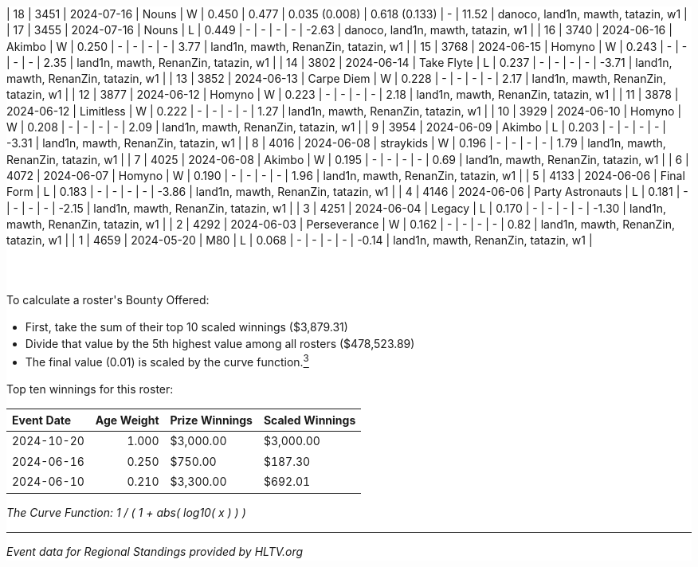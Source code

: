 |           18 |     3451 | 2024-07-16 | Nouns            | W   | 0.450      | 0.477        | 0.035 (0.008)    | 0.618 (0.133)    | -         |    11.52 | danoco, land1n, mawth, tatazin, w1   |
|           17 |     3455 | 2024-07-16 | Nouns            | L   | 0.449      | -            | -                | -                | -         |    -2.63 | danoco, land1n, mawth, tatazin, w1   |
|           16 |     3740 | 2024-06-16 | Akimbo           | W   | 0.250      | -            | -                | -                | -         |     3.77 | land1n, mawth, RenanZin, tatazin, w1 |
|           15 |     3768 | 2024-06-15 | Homyno           | W   | 0.243      | -            | -                | -                | -         |     2.35 | land1n, mawth, RenanZin, tatazin, w1 |
|           14 |     3802 | 2024-06-14 | Take Flyte       | L   | 0.237      | -            | -                | -                | -         |    -3.71 | land1n, mawth, RenanZin, tatazin, w1 |
|           13 |     3852 | 2024-06-13 | Carpe Diem       | W   | 0.228      | -            | -                | -                | -         |     2.17 | land1n, mawth, RenanZin, tatazin, w1 |
|           12 |     3877 | 2024-06-12 | Homyno           | W   | 0.223      | -            | -                | -                | -         |     2.18 | land1n, mawth, RenanZin, tatazin, w1 |
|           11 |     3878 | 2024-06-12 | Limitless        | W   | 0.222      | -            | -                | -                | -         |     1.27 | land1n, mawth, RenanZin, tatazin, w1 |
|           10 |     3929 | 2024-06-10 | Homyno           | W   | 0.208      | -            | -                | -                | -         |     2.09 | land1n, mawth, RenanZin, tatazin, w1 |
|            9 |     3954 | 2024-06-09 | Akimbo           | L   | 0.203      | -            | -                | -                | -         |    -3.31 | land1n, mawth, RenanZin, tatazin, w1 |
|            8 |     4016 | 2024-06-08 | straykids        | W   | 0.196      | -            | -                | -                | -         |     1.79 | land1n, mawth, RenanZin, tatazin, w1 |
|            7 |     4025 | 2024-06-08 | Akimbo           | W   | 0.195      | -            | -                | -                | -         |     0.69 | land1n, mawth, RenanZin, tatazin, w1 |
|            6 |     4072 | 2024-06-07 | Homyno           | W   | 0.190      | -            | -                | -                | -         |     1.96 | land1n, mawth, RenanZin, tatazin, w1 |
|            5 |     4133 | 2024-06-06 | Final Form       | L   | 0.183      | -            | -                | -                | -         |    -3.86 | land1n, mawth, RenanZin, tatazin, w1 |
|            4 |     4146 | 2024-06-06 | Party Astronauts | L   | 0.181      | -            | -                | -                | -         |    -2.15 | land1n, mawth, RenanZin, tatazin, w1 |
|            3 |     4251 | 2024-06-04 | Legacy           | L   | 0.170      | -            | -                | -                | -         |    -1.30 | land1n, mawth, RenanZin, tatazin, w1 |
|            2 |     4292 | 2024-06-03 | Perseverance     | W   | 0.162      | -            | -                | -                | -         |     0.82 | land1n, mawth, RenanZin, tatazin, w1 |
|            1 |     4659 | 2024-05-20 | M80              | L   | 0.068      | -            | -                | -                | -         |    -0.14 | land1n, mawth, RenanZin, tatazin, w1 |

<br />
<span id="table2"></span><br />
To calculate a roster's Bounty Offered:<br />

- First, take the sum of their top 10 scaled winnings ($3,879.31)
- Divide that value by the 5th highest value among all rosters ($478,523.89)
- The final value (0.01) is scaled by the curve function.[<sup>3</sup>](#curveFunction)

Top ten winnings for this roster:<br />

| Event Date | Age Weight | Prize Winnings | Scaled Winnings |
| :- | -: | :- | :- |
| 2024-10-20 |      1.000 | $3,000.00      | $3,000.00       |
| 2024-06-16 |      0.250 | $750.00        | $187.30         |
| 2024-06-10 |      0.210 | $3,300.00      | $692.01         |


<span id="curveFunction"></span>_The Curve Function: 1 / ( 1 + abs( log10( x ) ) )_<br />

---
_Event data for Regional Standings provided by HLTV.org_<br />
